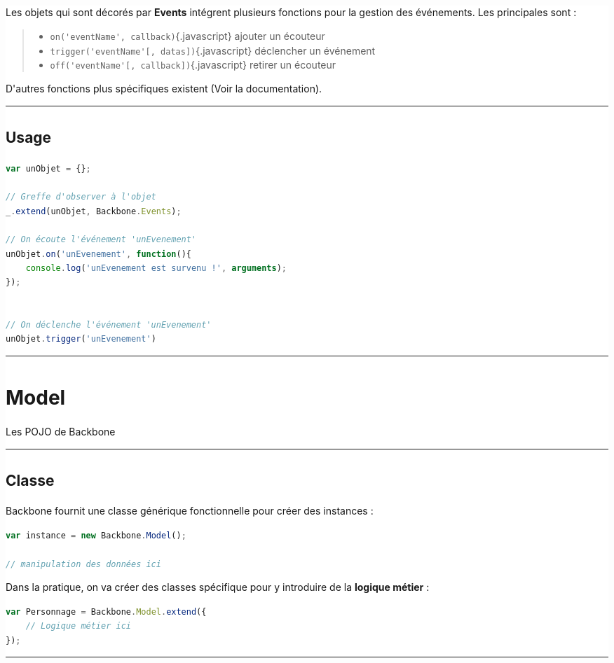 Les objets qui sont décorés par **Events** intégrent plusieurs fonctions pour la gestion des événements. Les principales sont : 

>- `on('eventName', callback)`{.javascript} ajouter un écouteur
>- `trigger('eventName'[, datas])`{.javascript} déclencher un événement
>- `off('eventName'[, callback])`{.javascript} retirer un écouteur

D'autres fonctions plus spécifiques existent (Voir la documentation).

---

## Usage

```javascript
var unObjet = {};

// Greffe d'observer à l'objet
_.extend(unObjet, Backbone.Events);

// On écoute l'événement 'unEvenement'
unObjet.on('unEvenement', function(){
	console.log('unEvenement est survenu !', arguments);
});


// On déclenche l'événement 'unEvenement'
unObjet.trigger('unEvenement')
```

---


# Model
Les POJO de Backbone

---

## Classe

Backbone fournit une classe générique fonctionnelle pour créer des instances :

```javascript
var instance = new Backbone.Model();

// manipulation des données ici
```

Dans la pratique, on va créer des classes spécifique pour y introduire de la **logique métier** : 

```javascript
var Personnage = Backbone.Model.extend({
	// Logique métier ici
});
```

---